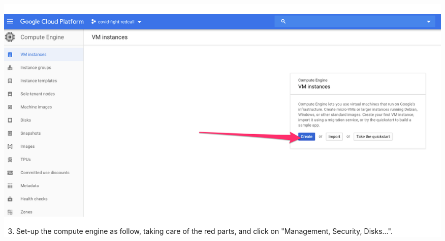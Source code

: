 <br/>![](01/18.png)

3. Set-up the compute engine as follow, taking care of the red parts, and click on "Management, Security, Disks...". 